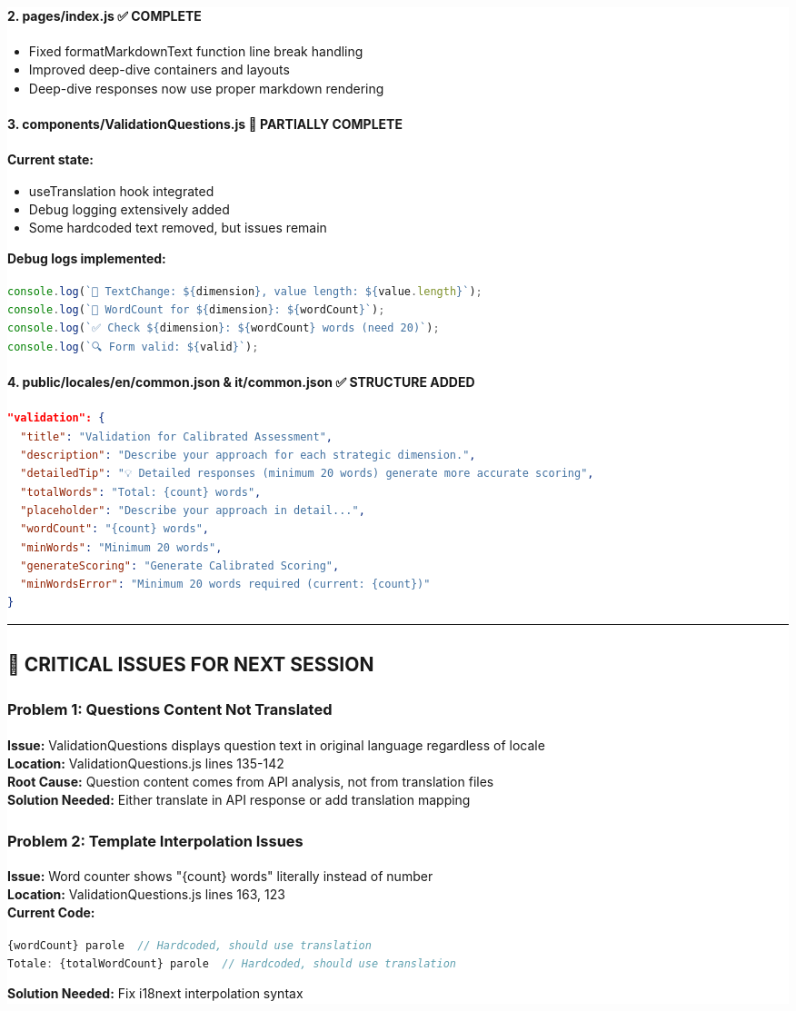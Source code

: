 #### 2. **pages/index.js** ✅ COMPLETE
- Fixed formatMarkdownText function line break handling
- Improved deep-dive containers and layouts
- Deep-dive responses now use proper markdown rendering

#### 3. **components/ValidationQuestions.js** 🔄 PARTIALLY COMPLETE
**Current state:**
- useTranslation hook integrated
- Debug logging extensively added
- Some hardcoded text removed, but issues remain

**Debug logs implemented:**
```javascript
console.log(`📝 TextChange: ${dimension}, value length: ${value.length}`);
console.log(`🔢 WordCount for ${dimension}: ${wordCount}`);
console.log(`✅ Check ${dimension}: ${wordCount} words (need 20)`);
console.log(`🔍 Form valid: ${valid}`);
```

#### 4. **public/locales/en/common.json & it/common.json** ✅ STRUCTURE ADDED
```json
"validation": {
  "title": "Validation for Calibrated Assessment",
  "description": "Describe your approach for each strategic dimension.",
  "detailedTip": "💡 Detailed responses (minimum 20 words) generate more accurate scoring",
  "totalWords": "Total: {count} words",
  "placeholder": "Describe your approach in detail...",
  "wordCount": "{count} words", 
  "minWords": "Minimum 20 words",
  "generateScoring": "Generate Calibrated Scoring",
  "minWordsError": "Minimum 20 words required (current: {count})"
}
```

---

## 🚨 CRITICAL ISSUES FOR NEXT SESSION

### **Problem 1: Questions Content Not Translated**
**Issue:** ValidationQuestions displays question text in original language regardless of locale  
**Location:** ValidationQuestions.js lines 135-142  
**Root Cause:** Question content comes from API analysis, not from translation files  
**Solution Needed:** Either translate in API response or add translation mapping

### **Problem 2: Template Interpolation Issues** 
**Issue:** Word counter shows "{count} words" literally instead of number  
**Location:** ValidationQuestions.js lines 163, 123  
**Current Code:**
```javascript
{wordCount} parole  // Hardcoded, should use translation
Totale: {totalWordCount} parole  // Hardcoded, should use translation
```
**Solution Needed:** Fix i18next interpolation syntax
